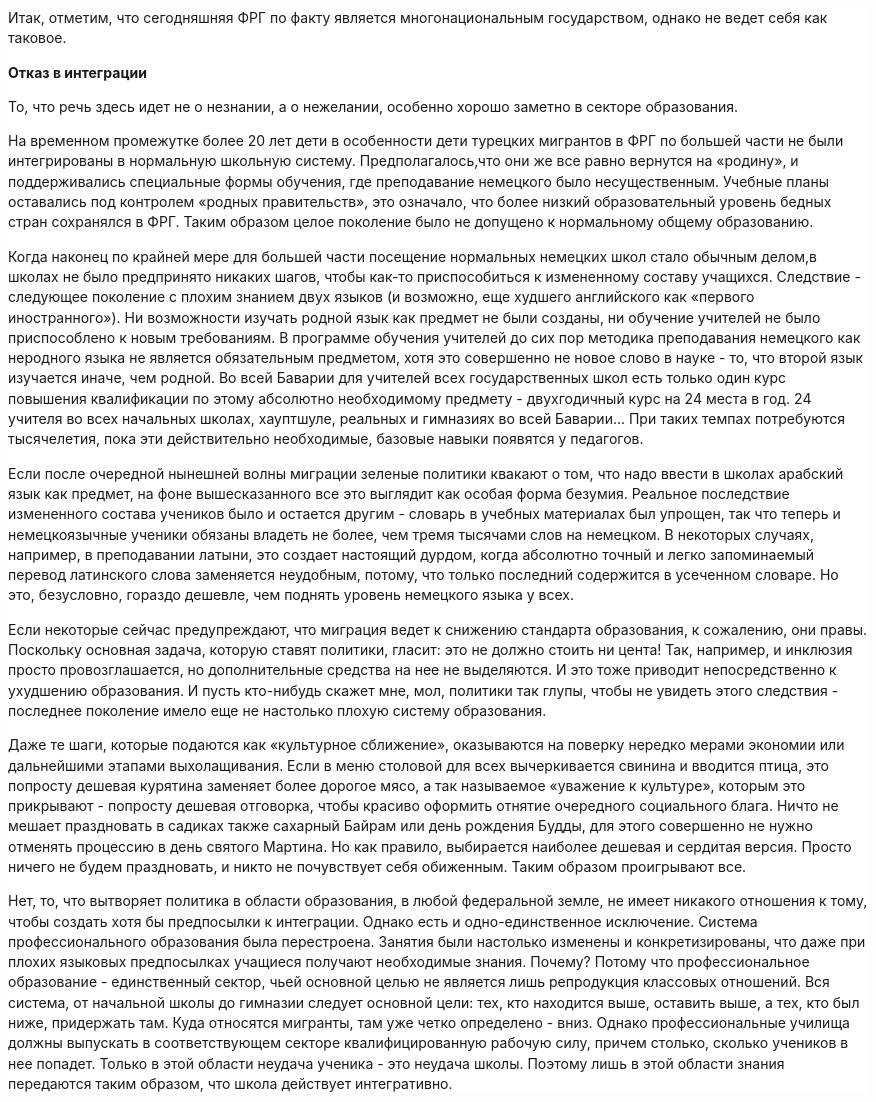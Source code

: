 Итак, отметим, что сегодняшняя ФРГ по факту является многонациональным государством, однако не ведет себя как таковое.

**Отказ в интеграции**

То, что речь здесь идет не о незнании, а о нежелании, особенно хорошо заметно в секторе образования.

На временном промежутке более 20 лет дети в особенности дети турецких мигрантов в ФРГ по большей части не были интегрированы в нормальную школьную систему. Предполагалось,что они же все равно вернутся на «родину», и поддерживались специальные формы обучения, где преподавание немецкого было несущественным. Учебные планы оставались под контролем «родных правительств», это означало, что более низкий образовательный уровень бедных стран сохранялся в ФРГ. Таким образом целое поколение было не допущено к нормальному общему образованию.

Когда наконец по крайней мере для большей части посещение нормальных немецких школ стало обычным делом,в школах не было предпринято никаких шагов, чтобы как-то приспособиться к измененному составу учащихся. Следствие - следующее поколение с плохим знанием двух языков (и возможно, еще худшего английского как «первого иностранного»). Ни возможности изучать родной язык как предмет не были созданы, ни обучение учителей не было приспособлено к новым требованиям. В программе обучения учителей до сих пор методика преподавания немецкого как неродного языка не является обязательным предметом, хотя это совершенно не новое слово в науке - то, что второй язык изучается иначе, чем родной. Во всей Баварии для учителей всех государственных школ есть только один курс повышения квалификации по этому абсолютно необходимому предмету - двухгодичный курс на 24 места в год. 24 учителя во всех начальных школах, хауптшуле, реальных и гимназиях во всей Баварии... При таких темпах потребуются тысячелетия, пока эти действительно необходимые, базовые навыки появятся у педагогов.

Если после очередной нынешней волны миграции зеленые политики квакают о том, что надо ввести в школах арабский язык как предмет, на фоне вышесказанного все это выглядит как особая форма безумия. Реальное последствие измененного состава учеников было и остается другим - словарь в учебных материалах был упрощен, так что теперь и немецкоязычные ученики обязаны владеть не более, чем тремя тысячами слов на немецком. В некоторых случаях, например, в преподавании латыни, это создает настоящий дурдом, когда абсолютно точный и легко запоминаемый перевод латинского слова заменяется неудобным, потому, что только последний содержится в усеченном словаре. Но это, безусловно, гораздо дешевле, чем поднять уровень немецкого языка у всех.

Если некоторые сейчас предупреждают, что миграция ведет к снижению стандарта образования, к сожалению, они правы. Поскольку основная задача, которую ставят политики, гласит: это не должно стоить ни цента! Так, например, и инклюзия просто провозглашается, но дополнительные средства на нее не выделяются. И это тоже приводит непосредственно к ухудшению образования. И пусть кто-нибудь скажет мне, мол, политики так глупы, чтобы не увидеть этого следствия - последнее поколение имело еще не настолько плохую систему образования.

Даже те шаги, которые подаются как «культурное сближение», оказываются на поверку нередко мерами экономии или дальнейшими этапами выхолащивания. Если в меню столовой для всех вычеркивается свинина и вводится птица, это попросту дешевая курятина заменяет более дорогое мясо, а так называемое «уважение к культуре», которым это прикрывают - попросту дешевая отговорка, чтобы красиво оформить отнятие очередного социального блага. Ничто не мешает праздновать в садиках также сахарный Байрам или день рождения Будды, для этого совершенно не нужно отменять процессию в день святого Мартина. Но как правило, выбирается наиболее дешевая и сердитая версия. Просто ничего не будем праздновать, и никто не почувствует себя обиженным. Таким образом проигрывают все.

Нет, то, что вытворяет политика в области образования, в любой федеральной земле, не имеет никакого отношения к тому, чтобы создать хотя бы предпосылки к интеграции. Однако есть и одно-единственное исключение. Система профессионального образования была перестроена. Занятия были настолько изменены и конкретизированы, что даже при плохих языковых предпосылках учащиеся получают необходимые знания. Почему? Потому что профессиональное образование - единственный сектор, чьей основной целью не является лишь репродукция классовых отношений. Вся система, от начальной школы до гимназии следует основной цели: тех, кто находится выше, оставить выше, а тех, кто был ниже, придержать там. Куда относятся мигранты, там уже четко определено - вниз. Однако профессиональные училища должны выпускать в соответствующем секторе квалифицированную рабочую силу, причем столько, сколько учеников в нее попадет. Только в этой области неудача ученика - это неудача школы. Поэтому лишь в этой области знания передаются таким образом, что школа действует интегративно.
